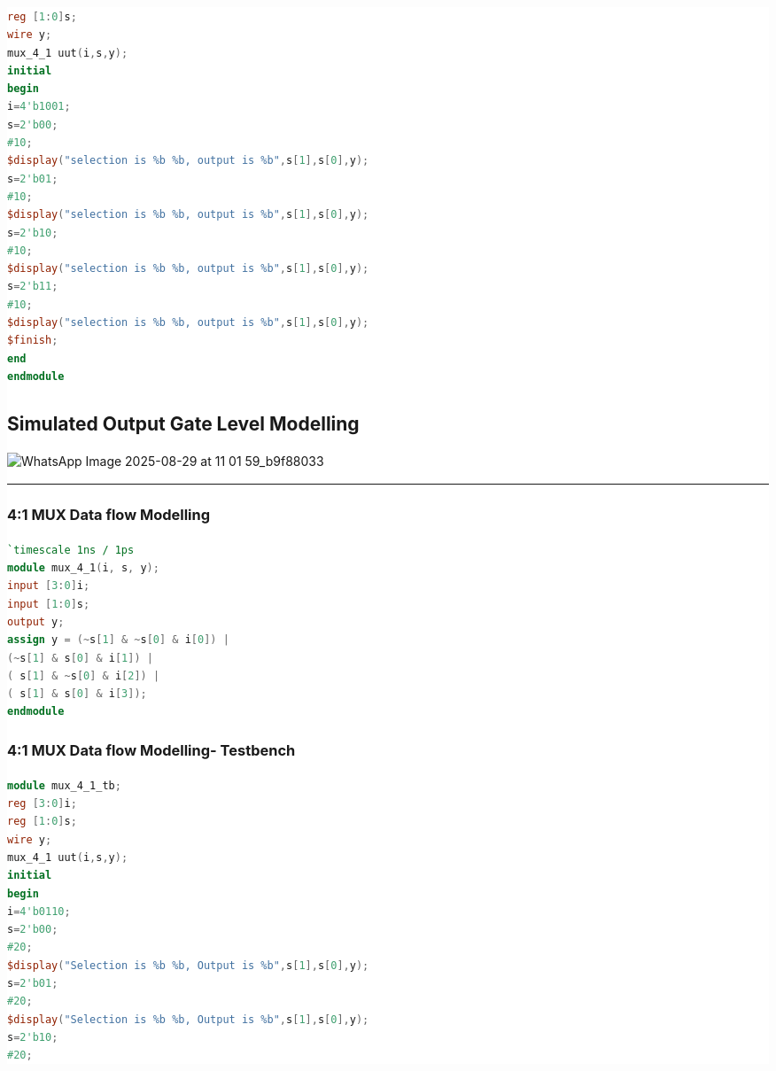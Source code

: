 ```verilog
reg [1:0]s;
wire y;
mux_4_1 uut(i,s,y);
initial
begin
i=4'b1001;
s=2'b00;
#10;
$display("selection is %b %b, output is %b",s[1],s[0],y);
s=2'b01;
#10;
$display("selection is %b %b, output is %b",s[1],s[0],y);
s=2'b10;
#10;
$display("selection is %b %b, output is %b",s[1],s[0],y);
s=2'b11;
#10;
$display("selection is %b %b, output is %b",s[1],s[0],y);
$finish;
end
endmodule
```
## Simulated Output Gate Level Modelling

 

![WhatsApp Image 2025-08-29 at 11 01 59_b9f88033](https://github.com/user-attachments/assets/a90b0d25-9f85-47c4-bd11-1ddcb0b652b0)


---
### 4:1 MUX Data flow Modelling
```verilog
`timescale 1ns / 1ps
module mux_4_1(i, s, y);
input [3:0]i;
input [1:0]s;
output y;
assign y = (~s[1] & ~s[0] & i[0]) |
(~s[1] & s[0] & i[1]) |
( s[1] & ~s[0] & i[2]) |
( s[1] & s[0] & i[3]);
endmodule

```
### 4:1 MUX Data flow Modelling- Testbench
```verilog
module mux_4_1_tb;
reg [3:0]i;
reg [1:0]s;
wire y;
mux_4_1 uut(i,s,y);
initial
begin
i=4'b0110;
s=2'b00;
#20;
$display("Selection is %b %b, Output is %b",s[1],s[0],y);
s=2'b01;
#20;
$display("Selection is %b %b, Output is %b",s[1],s[0],y);
s=2'b10;
#20;
```